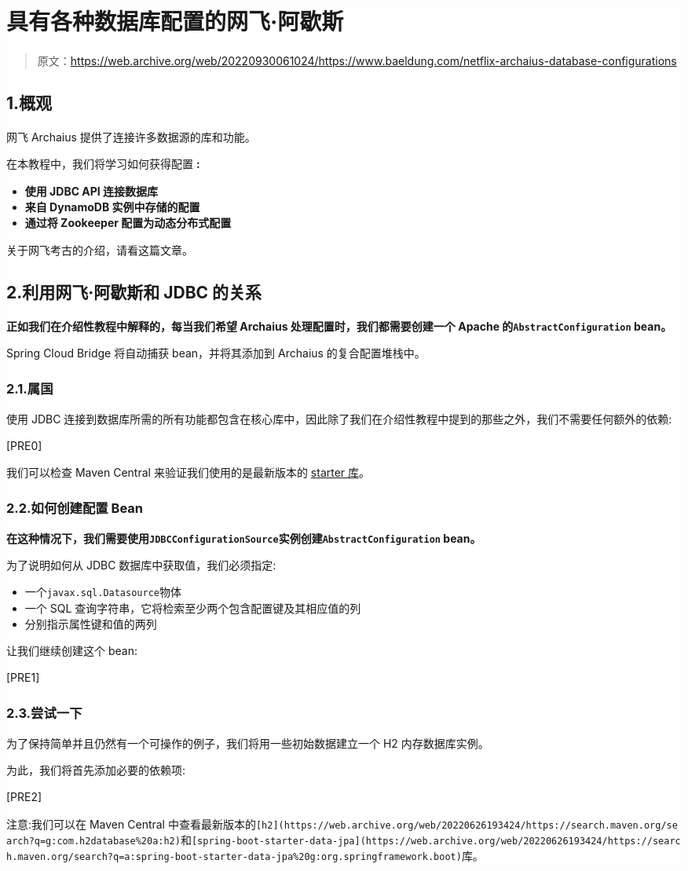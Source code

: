# 具有各种数据库配置的网飞·阿歇斯

> 原文：<https://web.archive.org/web/20220930061024/https://www.baeldung.com/netflix-archaius-database-configurations>

## 1.概观

网飞 Archaius 提供了连接许多数据源的库和功能。

在本教程中，我们将学习如何获得配置 **:**

*   **使用 JDBC API 连接数据库**
*   **来自 DynamoDB 实例中存储的配置**
*   **通过将 Zookeeper 配置为动态分布式配置**

关于网飞考古的介绍，请看这篇文章。

## 2.利用网飞·阿歇斯和 JDBC 的关系

**正如我们在介绍性教程中解释的，每当我们希望 Archaius 处理配置时，我们都需要创建一个 Apache 的`AbstractConfiguration` bean。**

Spring Cloud Bridge 将自动捕获 bean，并将其添加到 Archaius 的复合配置堆栈中。

### 2.1.属国

使用 JDBC 连接到数据库所需的所有功能都包含在核心库中，因此除了我们在介绍性教程中提到的那些之外，我们不需要任何额外的依赖:

[PRE0]

我们可以检查 Maven Central 来验证我们使用的是最新版本的 [starter 库](https://web.archive.org/web/20220626193424/https://search.maven.org/search?q=spring-cloud-starter-netflix-archaius)。

### 2.2.如何创建配置 Bean

**在这种情况下，我们需要使用`JDBCConfigurationSource`实例创建`AbstractConfiguration` bean。**

为了说明如何从 JDBC 数据库中获取值，我们必须指定:

*   一个`javax.sql.Datasource`物体
*   一个 SQL 查询字符串，它将检索至少两个包含配置键及其相应值的列
*   分别指示属性键和值的两列

让我们继续创建这个 bean:

[PRE1]

### 2.3.尝试一下

为了保持简单并且仍然有一个可操作的例子，我们将用一些初始数据建立一个 H2 内存数据库实例。

为此，我们将首先添加必要的依赖项:

[PRE2]

注意:我们可以在 Maven Central 中查看最新版本的`[h2](https://web.archive.org/web/20220626193424/https://search.maven.org/search?q=g:com.h2database%20a:h2)`和`[spring-boot-starter-data-jpa](https://web.archive.org/web/20220626193424/https://search.maven.org/search?q=a:spring-boot-starter-data-jpa%20g:org.springframework.boot)`库。
